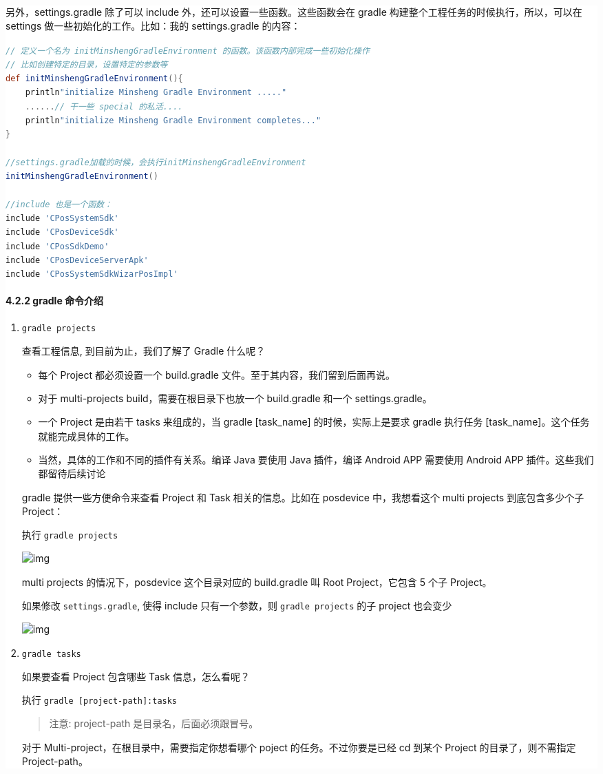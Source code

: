 另外，settings.gradle 除了可以 include 外，还可以设置一些函数。这些函数会在 gradle 构建整个工程任务的时候执行，所以，可以在 settings 做一些初始化的工作。比如：我的 settings.gradle 的内容：

```groovy
// 定义一个名为 initMinshengGradleEnvironment 的函数。该函数内部完成一些初始化操作
// 比如创建特定的目录，设置特定的参数等
def initMinshengGradleEnvironment(){  
    println"initialize Minsheng Gradle Environment ....."  
    ......// 干一些 special 的私活....  
    println"initialize Minsheng Gradle Environment completes..."  
}  

//settings.gradle加载的时候，会执行initMinshengGradleEnvironment 
initMinshengGradleEnvironment()  

//include 也是一个函数：  
include 'CPosSystemSdk'
include 'CPosDeviceSdk'     
include 'CPosSdkDemo'
include 'CPosDeviceServerApk'
include 'CPosSystemSdkWizarPosImpl'  
```

#### 4.2.2 gradle 命令介绍

1. `gradle projects` 

   查看工程信息, 到目前为止，我们了解了 Gradle 什么呢？
   
   - 每个 Project 都必须设置一个 build.gradle 文件。至于其内容，我们留到后面再说。
   
   - 对于 multi-projects build，需要在根目录下也放一个 build.gradle 和一个 settings.gradle。
   - 一个 Project 是由若干 tasks 来组成的，当 gradle [task_name] 的时候，实际上是要求 gradle 执行任务 [task_name]。这个任务就能完成具体的工作。
   - 当然，具体的工作和不同的插件有关系。编译 Java 要使用 Java 插件，编译 Android APP 需要使用 Android APP 插件。这些我们都留待后续讨论
   
   gradle 提供一些方便命令来查看 Project 和 Task 相关的信息。比如在 posdevice 中，我想看这个 multi projects 到底包含多少个子 Project：
   
   执行 `gradle projects`
   
   ![img](https://static001.infoq.cn/resource/image/16/09/16961b1ff9cc90eac12303590922c109.png)
   
   multi projects 的情况下，posdevice 这个目录对应的 build.gradle 叫 Root Project，它包含 5 个子 Project。
   
   如果修改 `settings.gradle`, 使得 include 只有一个参数，则 `gradle projects` 的子 project 也会变少
   
   ![img](https://static001.infoq.cn/resource/image/f5/59/f53b4a4538e0d1694dcb48328b58e259.png)
   
   
   
2. `gradle tasks` 

   如果要查看 Project 包含哪些 Task 信息，怎么看呢？

   执行 `gradle [project-path]:tasks`

   > 注意: project-path 是目录名，后面必须跟冒号。

   对于 Multi-project，在根目录中，需要指定你想看哪个 poject 的任务。不过你要是已经 cd 到某个 Project 的目录了，则不需指定 Project-path。
